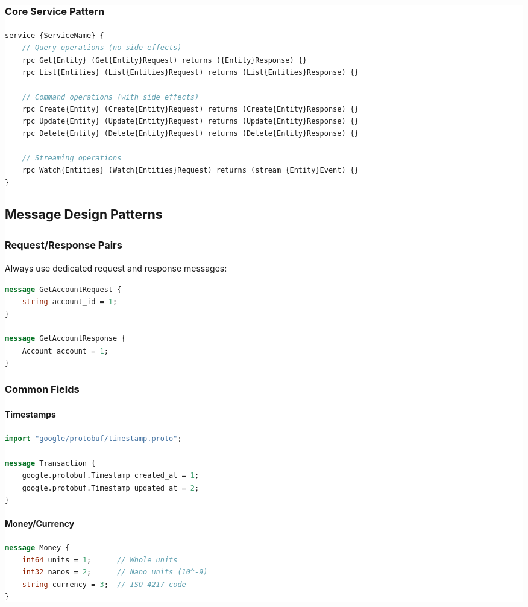 ### Core Service Pattern

```protobuf
service {ServiceName} {
    // Query operations (no side effects)
    rpc Get{Entity} (Get{Entity}Request) returns ({Entity}Response) {}
    rpc List{Entities} (List{Entities}Request) returns (List{Entities}Response) {}
    
    // Command operations (with side effects)
    rpc Create{Entity} (Create{Entity}Request) returns (Create{Entity}Response) {}
    rpc Update{Entity} (Update{Entity}Request) returns (Update{Entity}Response) {}
    rpc Delete{Entity} (Delete{Entity}Request) returns (Delete{Entity}Response) {}
    
    // Streaming operations
    rpc Watch{Entities} (Watch{Entities}Request) returns (stream {Entity}Event) {}
}
```

## Message Design Patterns

### Request/Response Pairs

Always use dedicated request and response messages:

```protobuf
message GetAccountRequest {
    string account_id = 1;
}

message GetAccountResponse {
    Account account = 1;
}
```

### Common Fields

#### Timestamps
```protobuf
import "google/protobuf/timestamp.proto";

message Transaction {
    google.protobuf.Timestamp created_at = 1;
    google.protobuf.Timestamp updated_at = 2;
}
```

#### Money/Currency
```protobuf
message Money {
    int64 units = 1;      // Whole units
    int32 nanos = 2;      // Nano units (10^-9)
    string currency = 3;  // ISO 4217 code
}
```
